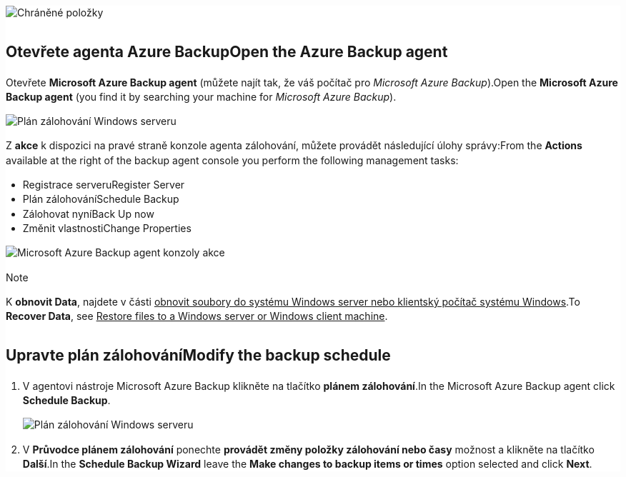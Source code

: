 ![Chráněné položky](./media/backup-azure-manage-windows-server/production-server-list.png)


## <a name="open-the-azure-backup-agent"></a><span data-ttu-id="4e9a1-206">Otevřete agenta Azure Backup</span><span class="sxs-lookup"><span data-stu-id="4e9a1-206">Open the Azure Backup agent</span></span>
<span data-ttu-id="4e9a1-207">Otevřete **Microsoft Azure Backup agent** (můžete najít tak, že váš počítač pro *Microsoft Azure Backup*).</span><span class="sxs-lookup"><span data-stu-id="4e9a1-207">Open the **Microsoft Azure Backup agent** (you find it by searching your machine for *Microsoft Azure Backup*).</span></span>

![Plán zálohování Windows serveru](./media/backup-azure-manage-windows-server/snap-in-search.png)

<span data-ttu-id="4e9a1-209">Z **akce** k dispozici na pravé straně konzole agenta zálohování, můžete provádět následující úlohy správy:</span><span class="sxs-lookup"><span data-stu-id="4e9a1-209">From the **Actions** available at the right of the backup agent console you perform the following management tasks:</span></span>

* <span data-ttu-id="4e9a1-210">Registrace serveru</span><span class="sxs-lookup"><span data-stu-id="4e9a1-210">Register Server</span></span>
* <span data-ttu-id="4e9a1-211">Plán zálohování</span><span class="sxs-lookup"><span data-stu-id="4e9a1-211">Schedule Backup</span></span>
* <span data-ttu-id="4e9a1-212">Zálohovat nyní</span><span class="sxs-lookup"><span data-stu-id="4e9a1-212">Back Up now</span></span>
* <span data-ttu-id="4e9a1-213">Změnit vlastnosti</span><span class="sxs-lookup"><span data-stu-id="4e9a1-213">Change Properties</span></span>

![Microsoft Azure Backup agent konzoly akce](./media/backup-azure-manage-windows-server/console-actions.png)

> [!NOTE]
> <span data-ttu-id="4e9a1-215">K **obnovit Data**, najdete v části [obnovit soubory do systému Windows server nebo klientský počítač systému Windows](backup-azure-restore-windows-server.md).</span><span class="sxs-lookup"><span data-stu-id="4e9a1-215">To **Recover Data**, see [Restore files to a Windows server or Windows client machine](backup-azure-restore-windows-server.md).</span></span>
>
>

## <a name="modify-the-backup-schedule"></a><span data-ttu-id="4e9a1-216">Upravte plán zálohování</span><span class="sxs-lookup"><span data-stu-id="4e9a1-216">Modify the backup schedule</span></span>
1. <span data-ttu-id="4e9a1-217">V agentovi nástroje Microsoft Azure Backup klikněte na tlačítko **plánem zálohování**.</span><span class="sxs-lookup"><span data-stu-id="4e9a1-217">In the Microsoft Azure Backup agent click **Schedule Backup**.</span></span>

    ![Plán zálohování Windows serveru](./media/backup-azure-manage-windows-server/schedule-backup.png)
2. <span data-ttu-id="4e9a1-219">V **Průvodce plánem zálohování** ponechte **provádět změny položky zálohování nebo časy** možnost a klikněte na tlačítko **Další**.</span><span class="sxs-lookup"><span data-stu-id="4e9a1-219">In the **Schedule Backup Wizard** leave the **Make changes to backup items or times** option selected and click **Next**.</span></span>

